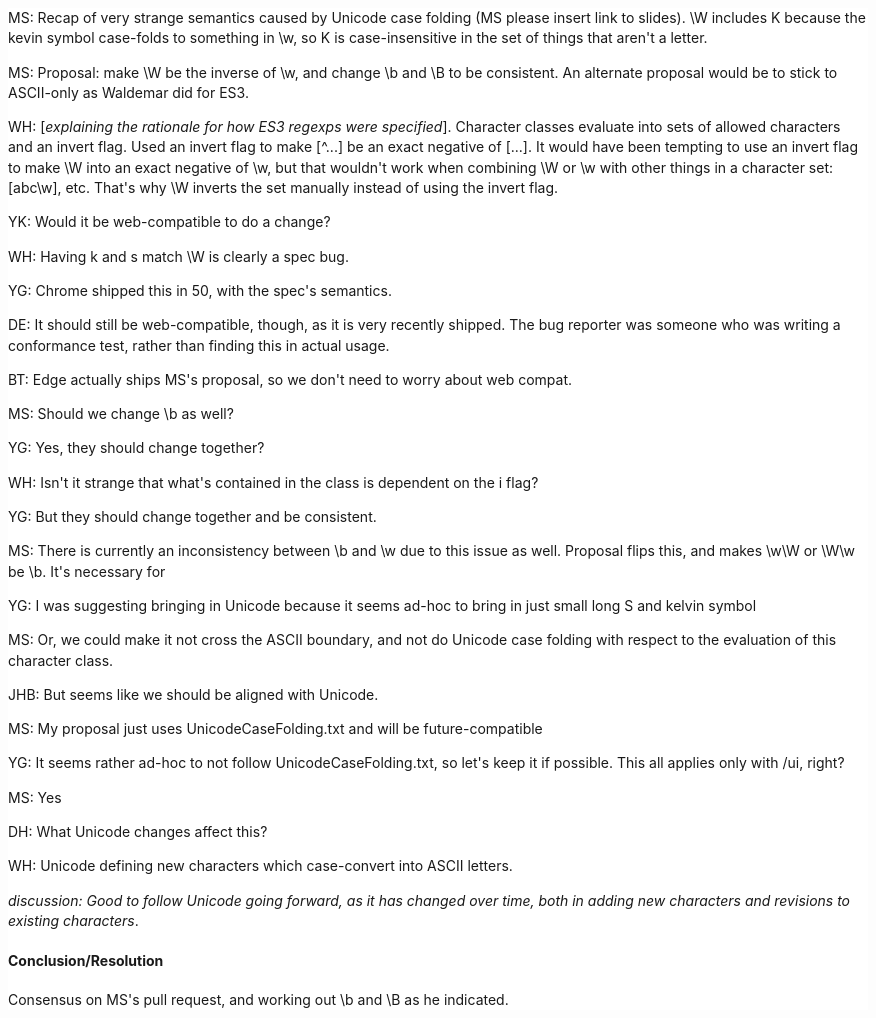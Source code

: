 MS: Recap of very strange semantics caused by Unicode case folding (MS please insert link to slides). \W includes K because the kevin symbol case-folds to something in \w, so K is case-insensitive in the set of things that aren't a letter.

MS: Proposal: make \W be the inverse of \w, and change \b and \B to be consistent. An alternate proposal would be to stick to ASCII-only as Waldemar did for ES3.

WH: [_explaining the rationale for how ES3 regexps were specified_]. Character classes evaluate into sets of allowed characters and an invert flag. Used an invert flag to make [^...] be an exact negative of [...]. It would have been tempting to use an invert flag to make \W into an exact negative of \w, but that wouldn't work when combining \W or \w with other things in a character set: [abc\w], etc. That's why \W inverts the set manually instead of using the invert flag.

YK: Would it be web-compatible to do a change?

WH: Having k and s match \W is clearly a spec bug.

YG: Chrome shipped this in 50, with the spec's semantics.

DE: It should still be web-compatible, though, as it is very recently shipped. The bug reporter was someone who was writing a conformance test, rather than finding this in actual usage.

BT: Edge actually ships MS's proposal, so we don't need to worry about web compat.

MS: Should we change \b as well?

YG: Yes, they should change together?

WH: Isn't it strange that what's contained in the class is dependent on the i flag?

YG: But they should change together and be consistent.

MS: There is currently an inconsistency between \b and \w due to this issue as well. Proposal flips this, and makes \w\W or \W\w be \b. It's necessary for

YG: I was suggesting bringing in Unicode because it seems ad-hoc to bring in just small long S and kelvin symbol

MS: Or, we could make it not cross the ASCII boundary, and not do Unicode case folding with respect to the evaluation of this character class.

JHB: But seems like we should be aligned with Unicode.

MS: My proposal just uses UnicodeCaseFolding.txt and will be future-compatible

YG: It seems rather ad-hoc to not follow UnicodeCaseFolding.txt, so let's keep it if possible. This all applies only with /ui, right?

MS: Yes

DH: What Unicode changes affect this?

WH: Unicode defining new characters which case-convert into ASCII letters.

_discussion: Good to follow Unicode going forward, as it has changed over time, both in adding new characters and revisions to existing characters_.

#### Conclusion/Resolution

Consensus on MS's pull request, and working out \b and \B as he indicated.
